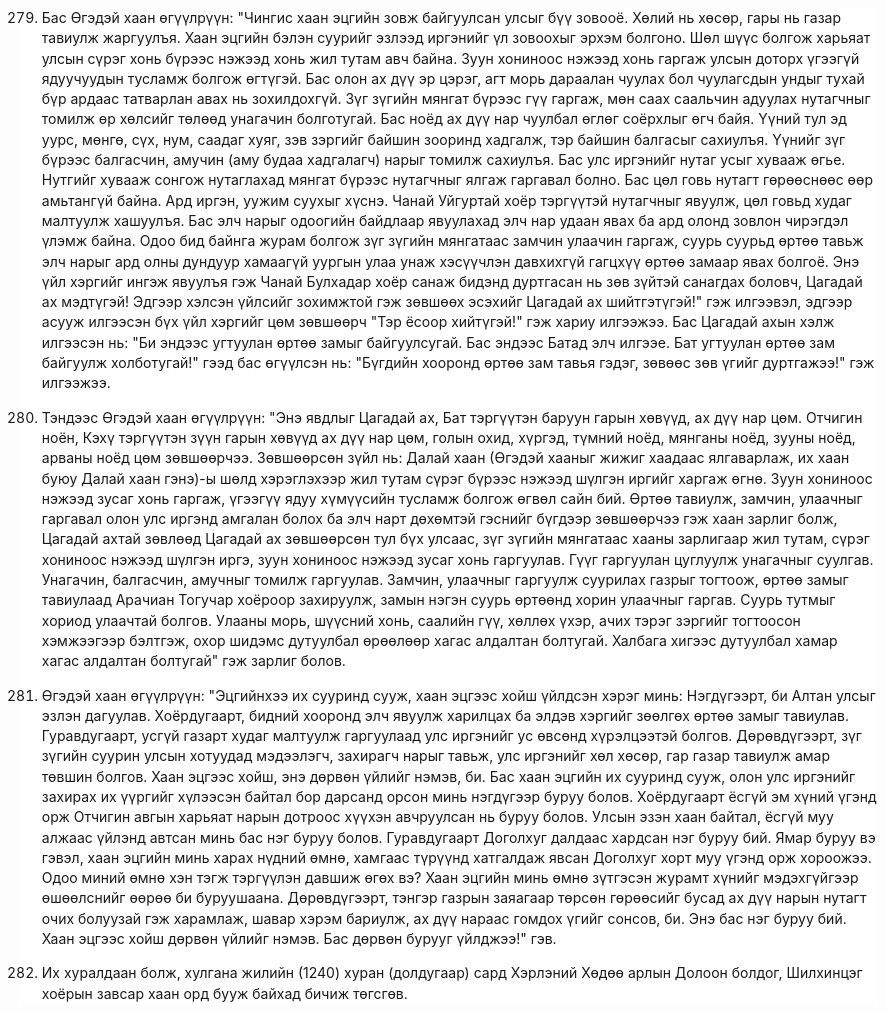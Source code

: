 279. Бас Өгэдэй хаан өгүүлрүүн: "Чингис хаан эцгийн зовж байгуулсан улсыг бүү зовооё. Хөлий нь хөсөр, гары нь газар тавиулж жаргуулъя. Хаан эцгийн бэлэн суурийг эзлээд иргэнийг үл зовоохыг эрхэм болгоно. Шөл шүүс болгож харьяат улсын сүрэг хонь бүрээс нэжээд хонь жил тутам авч байна. Зуун хониноос нэжээд хонь гаргаж улсын доторх үгээгүй ядуучуудын тусламж болгож өгтүгэй. Бас олон ах дүү эр цэрэг, агт морь дараалан чуулах бол чуулагсдын ундыг тухай бүр ардаас татварлан авах нь зохилдохгүй. Зүг зүгийн мянгат бүрээс гүү гаргаж, мөн саах саальчин адуулах нутагчныг томилж өр хөлсийг төлөөд унагачин болготугай. Бас ноёд ах дүү нар чуулбал өглөг соёрхлыг өгч байя. Үүний тул эд уурс, мөнгө, сүх, нум, саадаг хуяг, зэв зэргийг байшин зооринд хадгалж, тэр байшин балгасыг сахиулъя. Үүнийг зүг бүрээс балгасчин, амучин (аму будаа хадгалагч) нарыг томилж сахиулъя. Бас улс иргэнийг нутаг усыг хувааж өгье. Нутгийг хувааж сонгож нутаглахад мянгат бүрээс нутагчныг ялгаж гаргавал болно. Бас цөл говь нутагт гөрөөснөөс өөр амьтангүй байна. Ард иргэн, уужим суухыг хүснэ. Чанай Уйгуртай хоёр тэргүүтэй нутагчныг явуулж, цөл говьд худаг малтуулж хашуулъя. Бас элч нарыг одоогийн байдлаар явуулахад элч нар удаан явах ба ард олонд зовлон чирэгдэл үлэмж байна. Одоо бид байнга журам болгож зүг зүгийн мянгатаас замчин улаачин гаргаж, суурь суурьд өртөө тавьж элч нарыг ард олны дундуур хамаагүй уургын улаа унаж хэсүүчлэн давхихгүй гагцхүү өртөө замаар явах болгоё. Энэ үйл хэргийг ингэж явуулъя гэж Чанай Булхадар хоёр санаж бидэнд дуртгасан нь зөв зүйтэй санагдах боловч, Цагадай ах мэдтүгэй! Эдгээр хэлсэн үйлсийг зохимжтой гэж зөвшөөх эсэхийг Цагадай ах шийтгэтүгэй!" гэж илгээвэл, эдгээр асууж илгээсэн бүх үйл хэргийг цөм зөвшөөрч "Тэр ёсоор хийтүгэй!" гэж хариу илгээжээ. Бас Цагадай ахын хэлж илгээсэн нь: "Би эндээс угтуулан өртөө замыг байгуулсугай. Бас эндээс Батад элч илгээе. Бат угтуулан өртөө зам байгуулж холботугай!" гээд бас өгүүлсэн нь: "Бүгдийн хооронд өртөө зам тавья гэдэг, зөвөөс зөв үгийг дуртгажээ!" гэж илгээжээ.

280. Тэндээс Өгэдэй хаан өгүүлрүүн: "Энэ явдлыг Цагадай ах, Бат тэргүүтэн баруун гарын хөвүүд, ах дүү нар цөм. Отчигин ноён, Кэхү тэргүүтэн зүүн гарын хөвүүд ах дүү нар цөм, голын охид, хүргэд, түмний ноёд, мянганы ноёд, зууны ноёд, арваны ноёд цөм зөвшөөрчээ. Зөвшөөрсөн зүйл нь: Далай хаан (Өгэдэй хааныг жижиг хаадаас ялгаварлаж, их хаан буюу Далай хаан гэнэ)-ы шөлд хэрэглэхээр жил тутам сүрэг бүрээс нэжээд шүлгэн иргийг харгаж өгнө. Зуун хониноос нэжээд зусаг хонь гаргаж, үгээгүү ядуу хүмүүсийн тусламж болгож өгвөл сайн бий. Өртөө тавиулж, замчин, улаачныг гаргавал олон улс иргэнд амгалан болох ба элч нарт дөхөмтэй гэснийг бүгдээр зөвшөөрчээ гэж хаан зарлиг болж, Цагадай ахтай зөвлөөд Цагадай ах зөвшөөрсөн тул бүх улсаас, зүг зүгийн мянгатаас хааны зарлигаар жил тутам, сүрэг хониноос нэжээд шүлгэн иргэ, зуун хониноос нэжээд зусаг хонь гаргуулав. Гүүг гаргуулан цуглуулж унагачныг суулгав. Унагачин, балгасчин, амучныг томилж гаргуулав. Замчин, улаачныг гаргуулж суурилах газрыг тогтоож, өртөө замыг тавиулаад Арачиан Тогучар хоёроор захируулж, замын нэгэн суурь өртөөнд хорин улаачныг гаргав. Суурь тутмыг хориод улаачтай болгов. Улааны морь, шүүсний хонь, саалийн гүү, хөллөх үхэр, ачих тэрэг зэргийг тогтоосон хэмжээгээр бэлтгэж, охор шидэмс дутуулбал өрөөлөөр хагас алдалтан болтугай. Халбага хигээс дутуулбал хамар хагас алдалтан болтугай" гэж зарлиг болов.

281. Өгэдэй хаан өгүүлрүүн: "Эцгийнхээ их сууринд сууж, хаан эцгээс хойш үйлдсэн хэрэг минь: Нэгдүгээрт, би Алтан улсыг эзлэн дагуулав. Хоёрдугаарт, бидний хооронд элч явуулж харилцах ба элдэв хэргийг зөөлгөх өртөө замыг тавиулав. Гуравдугаарт, усгүй газарт худаг малтуулж гаргуулаад улс иргэнийг ус өвсөнд хүрэлцээтэй болгов. Дөрөвдүгээрт, зүг зүгийн суурин улсын хотуудад мэдээлэгч, захирагч нарыг тавьж, улс иргэнийг хөл хөсөр, гар газар тавиулж амар төвшин болгов. Хаан эцгээс хойш, энэ дөрвөн үйлийг нэмэв, би. Бас хаан эцгийн их сууринд сууж, олон улс иргэнийг захирах их үүргийг хүлээсэн байтал бор дарсанд орсон минь нэгдүгээр буруу болов. Хоёрдугаарт ёсгүй эм хүний үгэнд орж Отчигин авгын харьяат нарын дотроос хүүхэн авчруулсан нь буруу болов. Улсын эзэн хаан байтал, ёсгүй муу алжаас үйлэнд автсан минь бас нэг буруу болов. Гуравдугаарт Доголхуг далдаас хардсан нэг буруу бий. Ямар буруу вэ гэвэл, хаан эцгийн минь харах нүдний өмнө, хамгаас түрүүнд хатгалдаж явсан Доголхуг хорт муу үгэнд орж хороожээ. Одоо миний өмнө хэн тэгж тэргүүлэн давшиж өгөх вэ? Хаан эцгийн минь өмнө зүтгэсэн журамт хүнийг мэдэхгүйгээр өшөөлснийг өөрөө би буруушаана. Дөрөвдүгээрт, тэнгэр газрын заяагаар төрсөн гөрөөсийг бусад ах дүү нарын нутагт очих болуузай гэж харамлаж, шавар хэрэм бариулж, ах дүү нараас гомдох үгийг сонсов, би. Энэ бас нэг буруу бий. Хаан эцгээс хойш дөрвөн үйлийг нэмэв. Бас дөрвөн бурууг үйлджээ!" гэв.

282. Их хуралдаан болж, хулгана жилийн (1240) хуран (долдугаар) сард Хэрлэний Хөдөө арлын Долоон болдог, Шилхинцэг хоёрын завсар хаан орд бууж байхад бичиж төгсгөв.
